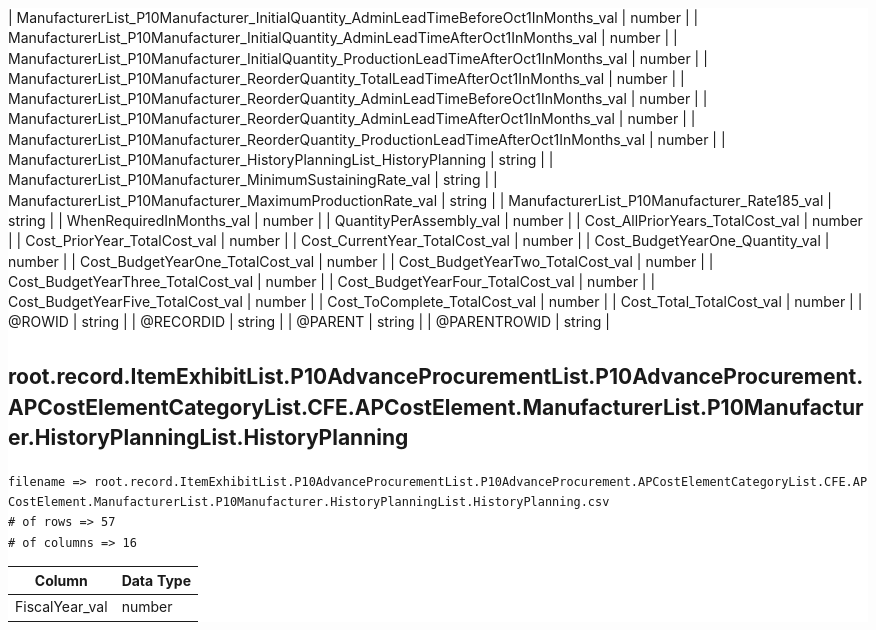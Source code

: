 | ManufacturerList\_P10Manufacturer\_InitialQuantity\_AdminLeadTimeBeforeOct1InMonths\_val  | number  |
| ManufacturerList\_P10Manufacturer\_InitialQuantity\_AdminLeadTimeAfterOct1InMonths\_val  | number  |
| ManufacturerList\_P10Manufacturer\_InitialQuantity\_ProductionLeadTimeAfterOct1InMonths\_val  | number  |
| ManufacturerList\_P10Manufacturer\_ReorderQuantity\_TotalLeadTimeAfterOct1InMonths\_val  | number  |
| ManufacturerList\_P10Manufacturer\_ReorderQuantity\_AdminLeadTimeBeforeOct1InMonths\_val  | number  |
| ManufacturerList\_P10Manufacturer\_ReorderQuantity\_AdminLeadTimeAfterOct1InMonths\_val  | number  |
| ManufacturerList\_P10Manufacturer\_ReorderQuantity\_ProductionLeadTimeAfterOct1InMonths\_val  | number  |
| ManufacturerList\_P10Manufacturer\_HistoryPlanningList\_HistoryPlanning  | string  |
| ManufacturerList\_P10Manufacturer\_MinimumSustainingRate\_val  | string  |
| ManufacturerList\_P10Manufacturer\_MaximumProductionRate\_val  | string  |
| ManufacturerList\_P10Manufacturer\_Rate185\_val  | string  |
| WhenRequiredInMonths\_val  | number  |
| QuantityPerAssembly\_val  | number  |
| Cost\_AllPriorYears\_TotalCost\_val  | number  |
| Cost\_PriorYear\_TotalCost\_val  | number  |
| Cost\_CurrentYear\_TotalCost\_val  | number  |
| Cost\_BudgetYearOne\_Quantity\_val  | number  |
| Cost\_BudgetYearOne\_TotalCost\_val  | number  |
| Cost\_BudgetYearTwo\_TotalCost\_val  | number  |
| Cost\_BudgetYearThree\_TotalCost\_val  | number  |
| Cost\_BudgetYearFour\_TotalCost\_val  | number  |
| Cost\_BudgetYearFive\_TotalCost\_val  | number  |
| Cost\_ToComplete\_TotalCost\_val  | number  |
| Cost\_Total\_TotalCost\_val  | number  |
| @ROWID  | string  |
| @RECORDID  | string  |
| @PARENT  | string  |
| @PARENTROWID  | string  |
## root.record.ItemExhibitList.P10AdvanceProcurementList.P10AdvanceProcurement.APCostElementCategoryList.CFE.APCostElement.ManufacturerList.P10Manufacturer.HistoryPlanningList.HistoryPlanning
```
filename => root.record.ItemExhibitList.P10AdvanceProcurementList.P10AdvanceProcurement.APCostElementCategoryList.CFE.APCostElement.ManufacturerList.P10Manufacturer.HistoryPlanningList.HistoryPlanning.csv
# of rows => 57
# of columns => 16
```
| Column  | Data Type  |
|---------------|----------------|
| FiscalYear\_val  | number  |